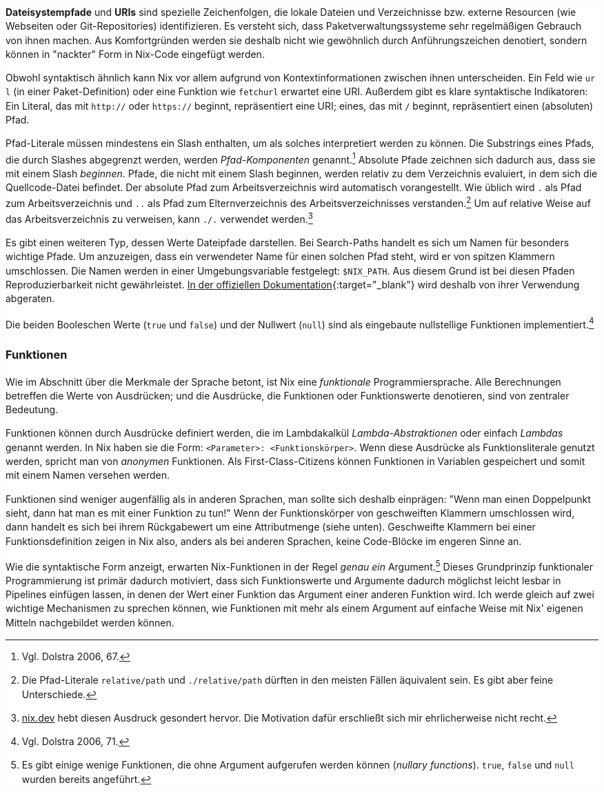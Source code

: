 **Dateisystempfade** und **URIs** sind spezielle Zeichenfolgen, die lokale Dateien und Verzeichnisse bzw. externe Resourcen (wie Webseiten oder Git-Repositories) identifizieren. Es versteht sich, dass Paketverwaltungssysteme sehr regelmäßigen Gebrauch von ihnen machen. Aus Komfortgründen werden sie deshalb nicht wie gewöhnlich durch Anführungszeichen denotiert, sondern können in "nackter" Form in Nix-Code eingefügt werden.

Obwohl syntaktisch ähnlich kann Nix vor allem aufgrund von Kontextinformationen zwischen ihnen unterscheiden. Ein Feld wie `url` (in einer Paket-Definition) oder eine Funktion wie `fetchurl` erwartet eine URI. Außerdem gibt es klare syntaktische Indikatoren: Ein Literal, das mit `http://` oder `https://` beginnt, repräsentiert eine URI; eines, das mit `/` beginnt, repräsentiert einen (absoluten) Pfad.

Pfad-Literale müssen mindestens ein Slash enthalten, um als solches interpretiert werden zu können. Die Substrings eines Pfads, die durch Slashes abgegrenzt werden, werden *Pfad-Komponenten* genannt.[^5] Absolute Pfade zeichnen sich dadurch aus, dass sie mit einem Slash *beginnen*. Pfade, die nicht mit einem Slash beginnen, werden relativ zu dem Verzeichnis evaluiert, in dem sich die Quellcode-Datei befindet. Der absolute Pfad zum Arbeitsverzeichnis wird automatisch vorangestellt. Wie üblich wird `.` als Pfad zum Arbeitsverzeichnis und `..` als Pfad zum Elternverzeichnis des Arbeitsverzeichnisses verstanden.[^6] Um auf relative Weise auf das Arbeitsverzeichnis zu verweisen, kann `./.` verwendet werden.[^7]

Es gibt einen weiteren Typ, dessen Werte Dateipfade darstellen. Bei Search-Paths handelt es sich um Namen für besonders wichtige Pfade. Um anzuzeigen, dass ein verwendeter Name für einen solchen Pfad steht, wird er von spitzen Klammern umschlossen. Die Namen werden in einer Umgebungsvariable festgelegt: `$NIX_PATH`. Aus diesem Grund ist bei diesen Pfaden Reproduzierbarkeit nicht gewährleistet. [In der offiziellen Dokumentation](https://nix.dev/tutorials/nix-language#search-path){:target="_blank"} wird deshalb von ihrer Verwendung abgeraten.

Die beiden Booleschen Werte (`true` und `false`) und der Nullwert (`null`) sind als eingebaute nullstellige Funktionen implementiert.[^8]

### Funktionen
Wie im Abschnitt über die Merkmale der Sprache betont, ist Nix eine *funktionale* Programmiersprache. Alle Berechnungen betreffen die Werte von Ausdrücken; und die Ausdrücke, die Funktionen oder Funktionswerte denotieren, sind von zentraler Bedeutung.

Funktionen können durch Ausdrücke definiert werden, die im Lambdakalkül *Lambda-Abstraktionen* oder einfach *Lambdas* genannt werden. In Nix haben sie die Form: `<Parameter>: <Funktionskörper>`. Wenn diese Ausdrücke als Funktionsliterale genutzt werden, spricht man von *anonymen* Funktionen. Als First-Class-Citizens können Funktionen in Variablen gespeichert und somit mit einem Namen versehen werden.

Funktionen sind weniger augenfällig als in anderen Sprachen, man sollte sich deshalb einprägen: "Wenn man einen Doppelpunkt sieht, dann hat man es mit einer Funktion zu tun!" Wenn der Funktionskörper von geschweiften Klammern umschlossen wird, dann handelt es sich bei ihrem Rückgabewert um eine Attributmenge (siehe unten). Geschweifte Klammern bei einer Funktionsdefinition zeigen in Nix also, anders als bei anderen Sprachen, keine Code-Blöcke im engeren Sinne an.

Wie die syntaktische Form anzeigt, erwarten Nix-Funktionen in der Regel *genau ein* Argument.[^9] Dieses Grundprinzip funktionaler Programmierung ist primär dadurch motiviert, dass sich Funktionswerte und Argumente dadurch möglichst leicht lesbar in Pipelines einfügen lassen, in denen der Wert einer Funktion das Argument einer anderen Funktion wird. Ich werde gleich auf zwei wichtige Mechanismen zu sprechen können, wie Funktionen mit mehr als einem Argument auf einfache Weise mit Nix' eigenen Mitteln nachgebildet werden können.


[^1]: Natürlich ist dieser Ansatz keineswegs alternativlos. [GNU Guix](https://guix.gnu.org/){:target="_blank"} ist eine Distribution, die stark von NixOS inspiriert wurde, die sich aber für Guile Scheme als Programmiersprache entschieden hat.
[^2]: Es werden drei Status von Werten unterschieden. Für die Details von *first-class*-, *second-class*- und *third-class*-Werten, siehe beispielsweise Scott 2016, 155.
[^3]: Die Rede von *basalen* Werten ist bewusst vage. In einem [Thread auf Stack Overflow](https://stackoverflow.com/questions/6623130/scalar-vs-primitive-data-type-are-they-the-same-thing){:target="_blank"} werden präzisere Begriffe wie *skalar*, *nativ* oder *atomar* erläutert.
[^4]: Genau genommen gibt es in Nix neben Integers noch Floating-Point Numbers. Diese dürften von keiner sehr großen Wichtigkeit sein.
[^5]: Vgl. Dolstra 2006, 67.
[^6]: Die Pfad-Literale `relative/path` und `./relative/path` dürften in den meisten Fällen äquivalent sein. Es gibt aber feine Unterschiede.
[^7]: [nix.dev](https://nix.dev/tutorials/nix-language#file-system-paths) hebt diesen Ausdruck gesondert hervor. Die Motivation dafür erschließt sich mir ehrlicherweise nicht recht.
[^8]: Vgl. Dolstra 2006, 71.
[^9]: Es gibt einige wenige Funktionen, die ohne Argument aufgerufen werden können (*nullary functions*). `true`, `false` und `null` wurden bereits angeführt.
[^10]: Die andere zentrale Umformungsoperation des Lambdakalküls, die Alpha-Conversion genannt wird und durch die gebundene Variablen umbenannt werden, spielt in Nix keine große Rolle.
[^11]: Haskell Curry hat die Methodik popularisiert. Moses Schönfinkel oder sogar Gottlob Frege haben sie wohl bereits vor ihm in veröffentlichten Schriften angesprochen.
[^12]: <a href="https://nixos.org/manual/nixos/stable/#sec-configuration-file" target="_blank">https://nixos.org/manual/nixos/stable/#sec-configuration-file</a>.
[^13]: <a href="https://nixos.org/manual/nixos/stable/#sec-module-abstractions" target="_blank">https://nixos.org/manual/nixos/stable/#sec-module-abstractions</a>. Für den gleichen Zweck hätte auch eine Funktion definiert werden können, die den `documentRoot`-Wert als Argument nimmt.
[^14]: Vgl. Dolstra 2006, 80.
[^builtins]: <a href="https://ianthehenry.com/posts/how-to-learn-nix/built-in-functions/" target="_blank">https://ianthehenry.com/posts/how-to-learn-nix/built-in-functions/</a>.